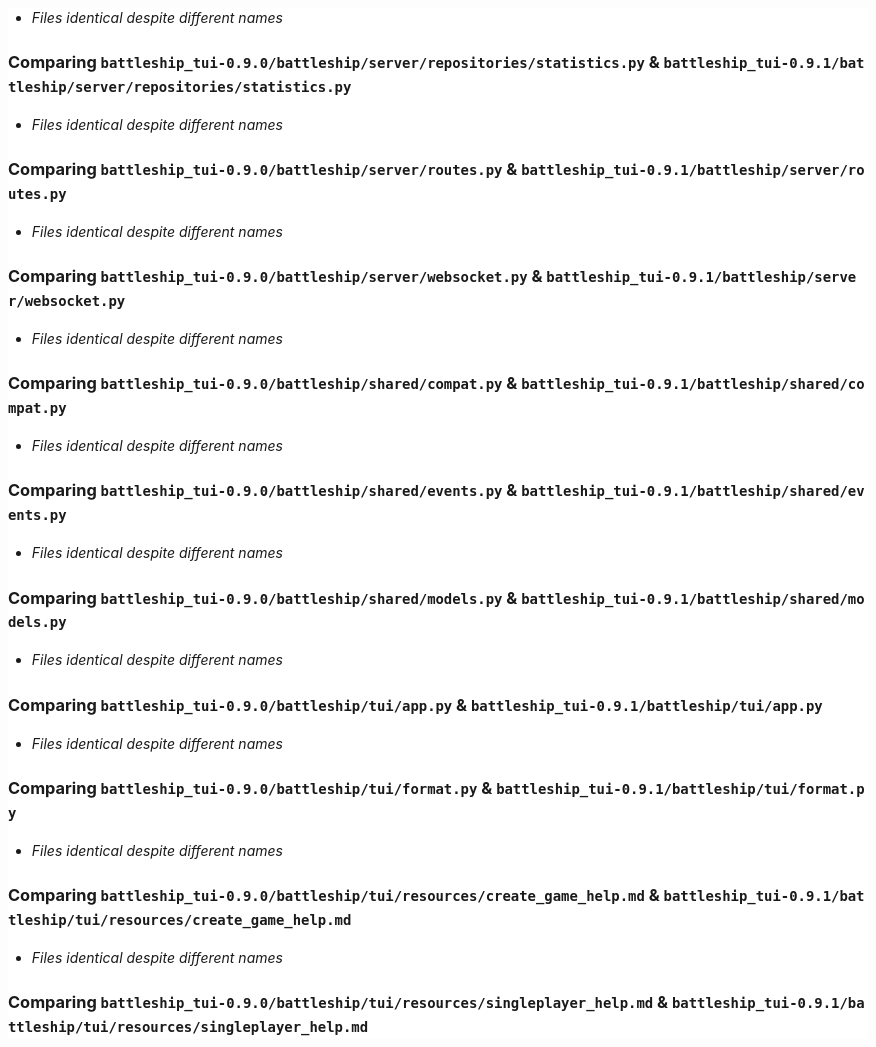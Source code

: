  * *Files identical despite different names*

### Comparing `battleship_tui-0.9.0/battleship/server/repositories/statistics.py` & `battleship_tui-0.9.1/battleship/server/repositories/statistics.py`

 * *Files identical despite different names*

### Comparing `battleship_tui-0.9.0/battleship/server/routes.py` & `battleship_tui-0.9.1/battleship/server/routes.py`

 * *Files identical despite different names*

### Comparing `battleship_tui-0.9.0/battleship/server/websocket.py` & `battleship_tui-0.9.1/battleship/server/websocket.py`

 * *Files identical despite different names*

### Comparing `battleship_tui-0.9.0/battleship/shared/compat.py` & `battleship_tui-0.9.1/battleship/shared/compat.py`

 * *Files identical despite different names*

### Comparing `battleship_tui-0.9.0/battleship/shared/events.py` & `battleship_tui-0.9.1/battleship/shared/events.py`

 * *Files identical despite different names*

### Comparing `battleship_tui-0.9.0/battleship/shared/models.py` & `battleship_tui-0.9.1/battleship/shared/models.py`

 * *Files identical despite different names*

### Comparing `battleship_tui-0.9.0/battleship/tui/app.py` & `battleship_tui-0.9.1/battleship/tui/app.py`

 * *Files identical despite different names*

### Comparing `battleship_tui-0.9.0/battleship/tui/format.py` & `battleship_tui-0.9.1/battleship/tui/format.py`

 * *Files identical despite different names*

### Comparing `battleship_tui-0.9.0/battleship/tui/resources/create_game_help.md` & `battleship_tui-0.9.1/battleship/tui/resources/create_game_help.md`

 * *Files identical despite different names*

### Comparing `battleship_tui-0.9.0/battleship/tui/resources/singleplayer_help.md` & `battleship_tui-0.9.1/battleship/tui/resources/singleplayer_help.md`
